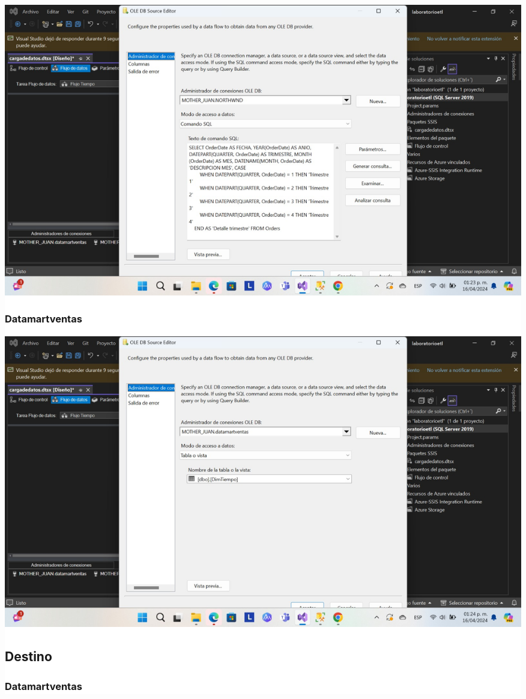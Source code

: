 ![alt text](img/OrigenNTiempo.jpeg) 
### Datamartventas
![alt text](img/OrigenDTiempo.jpeg)
## Destino
### Datamartventas